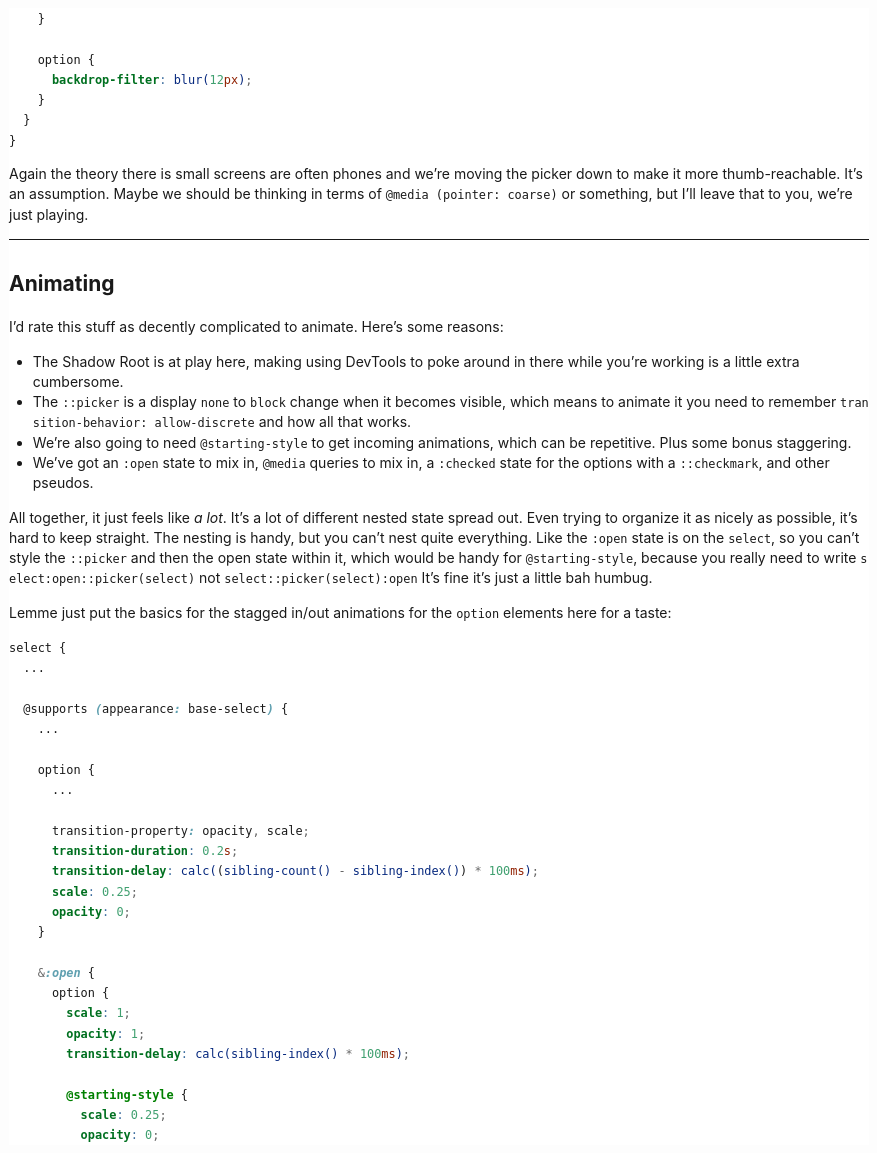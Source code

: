 ```scss :collapsed-lines
    }

    option {
      backdrop-filter: blur(12px);
    }
  }
}
```

<VidStack src="https://videopress.com/bbdb9576-6264-4bab-b953-14408f7cb3c9" />

Again the theory there is small screens are often phones and we’re moving the picker down to make it more thumb-reachable. It’s an assumption. Maybe we should be thinking in terms of `@media (pointer: coarse)` or something, but I’ll leave that to you, we’re just playing.

---

## Animating

I’d rate this stuff as decently complicated to animate. Here’s some reasons:

- The Shadow Root is at play here, making using DevTools to poke around in there while you’re working is a little extra cumbersome.
- The `::picker` is a display `none` to `block` change when it becomes visible, which means to animate it you need to remember `transition-behavior: allow-discrete` and how all that works.
- We’re also going to need `@starting-style` to get incoming animations, which can be repetitive. Plus some bonus staggering.
- We’ve got an `:open` state to mix in, `@media` queries to mix in, a `:checked` state for the options with a `::checkmark`, and other pseudos.

All together, it just feels like *a lot*. It’s a lot of different nested state spread out. Even trying to organize it as nicely as possible, it’s hard to keep straight. The nesting is handy, but you can’t nest quite everything. Like the `:open` state is on the `select`, so you can’t style the `::picker` and then the open state within it, which would be handy for `@starting-style`, because you really need to write `select:open::picker(select)` not `select::picker(select):open` It’s fine it’s just a little bah humbug.

Lemme just put the basics for the stagged in/out animations for the `option` elements here for a taste:

```scss :collapsed-lines
select {
  ... 
 
  @supports (appearance: base-select) {
    ...

    option {
      ... 

      transition-property: opacity, scale;
      transition-duration: 0.2s;
      transition-delay: calc((sibling-count() - sibling-index()) * 100ms);
      scale: 0.25;
      opacity: 0;
    }

    &:open {
      option {
        scale: 1;
        opacity: 1;
        transition-delay: calc(sibling-index() * 100ms);

        @starting-style {
          scale: 0.25;
          opacity: 0;
```